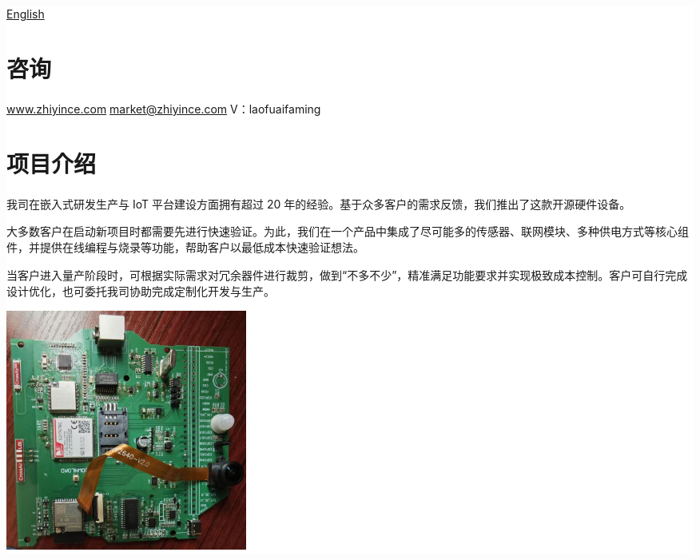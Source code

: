[English](./README.md)

# 咨询

  www.zhiyince.com  market@zhiyince.com  V：laofuaifaming
  
# 项目介绍

我司在嵌入式研发生产与 IoT 平台建设方面拥有超过 20 年的经验。基于众多客户的需求反馈，我们推出了这款开源硬件设备。

大多数客户在启动新项目时都需要先进行快速验证。为此，我们在一个产品中集成了尽可能多的传感器、联网模块、多种供电方式等核心组件，并提供在线编程与烧录等功能，帮助客户以最低成本快速验证想法。

当客户进入量产阶段时，可根据实际需求对冗余器件进行裁剪，做到“不多不少”，精准满足功能要求并实现极致成本控制。客户可自行完成设计优化，也可委托我司协助完成定制化开发与生产。

<img src="docs/pcb02.jpg" alt="PCB图片" width="300"/>
